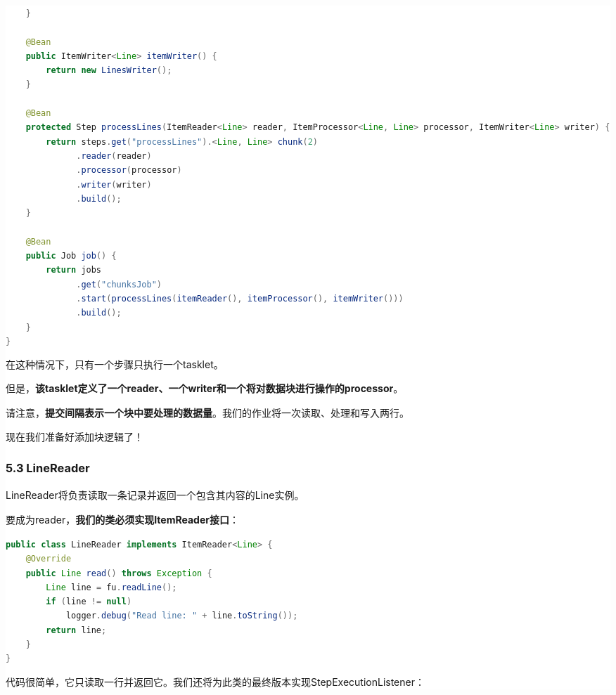 ```java
    }

    @Bean
    public ItemWriter<Line> itemWriter() {
        return new LinesWriter();
    }

    @Bean
    protected Step processLines(ItemReader<Line> reader, ItemProcessor<Line, Line> processor, ItemWriter<Line> writer) {
        return steps.get("processLines").<Line, Line> chunk(2)
              .reader(reader)
              .processor(processor)
              .writer(writer)
              .build();
    }

    @Bean
    public Job job() {
        return jobs
              .get("chunksJob")
              .start(processLines(itemReader(), itemProcessor(), itemWriter()))
              .build();
    }
}
```

在这种情况下，只有一个步骤只执行一个tasklet。

但是，**该tasklet定义了一个reader、一个writer和一个将对数据块进行操作的processor**。

请注意，**提交间隔表示一个块中要处理的数据量**。我们的作业将一次读取、处理和写入两行。

现在我们准备好添加块逻辑了！

### 5.3 LineReader

LineReader将负责读取一条记录并返回一个包含其内容的Line实例。

要成为reader，**我们的类必须实现ItemReader接口**：

```java
public class LineReader implements ItemReader<Line> {
    @Override
    public Line read() throws Exception {
        Line line = fu.readLine();
        if (line != null)
            logger.debug("Read line: " + line.toString());
        return line;
    }
}
```

代码很简单，它只读取一行并返回它。我们还将为此类的最终版本实现StepExecutionListener：
